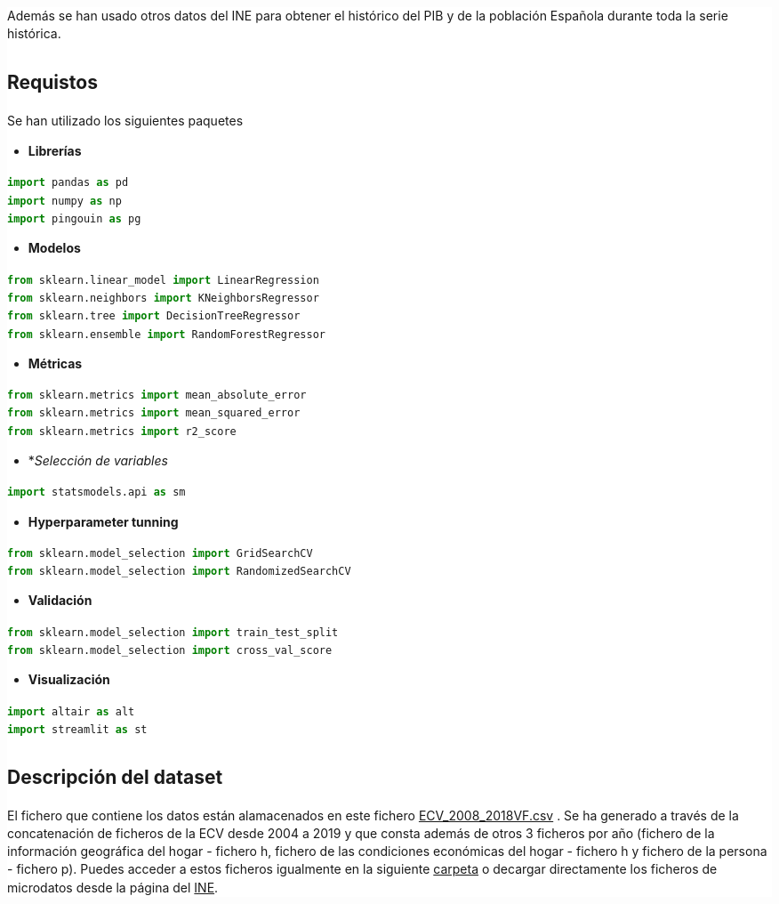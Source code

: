 Además se han usado otros datos del INE para obtener el histórico del PIB y de la población Española durante toda la serie histórica. 

## Requistos

Se han utilizado los siguientes paquetes

* **Librerías**

```python
import pandas as pd
import numpy as np
import pingouin as pg
```

* **Modelos**
```python
from sklearn.linear_model import LinearRegression
from sklearn.neighbors import KNeighborsRegressor
from sklearn.tree import DecisionTreeRegressor
from sklearn.ensemble import RandomForestRegressor
```

* **Métricas**
```python
from sklearn.metrics import mean_absolute_error
from sklearn.metrics import mean_squared_error
from sklearn.metrics import r2_score
```
* **Selección de variables*
```python
import statsmodels.api as sm
```
* **Hyperparameter tunning**
```python
from sklearn.model_selection import GridSearchCV
from sklearn.model_selection import RandomizedSearchCV
```
* **Validación** 
```python
from sklearn.model_selection import train_test_split
from sklearn.model_selection import cross_val_score
```
* **Visualización** 
```python
import altair as alt
import streamlit as st
```

## Descripción del dataset

El fichero que contiene los datos están alamacenados en este fichero [ECV_2008_2018VF.csv](https://github.com/mariaferrol1988/TFM_MasterDataSciences/blob/master/Notebooks/Files/ECV_2008_2018VF.csv) . Se ha generado a través de la concatenación de ficheros de la ECV desde 2004 a 2019 y que consta además de otros 3 ficheros por año (fichero de la información geográfica del hogar - fichero h, fichero de las condiciones económicas del hogar - fichero h y fichero de la persona - fichero p). Puedes acceder a estos ficheros igualmente en la siguiente [carpeta](https://github.com/mariaferrol1988/TFM_MasterDataSciences/tree/master/Notebooks/Files) o decargar directamente los ficheros de microdatos desde la página del [INE](https://www.ine.es/dyngs/INEbase/es/operacion.htm?c=Estadistica_C&cid=1254736176807&menu=resultados&idp=1254735976608#!tabs-1254736195153).
